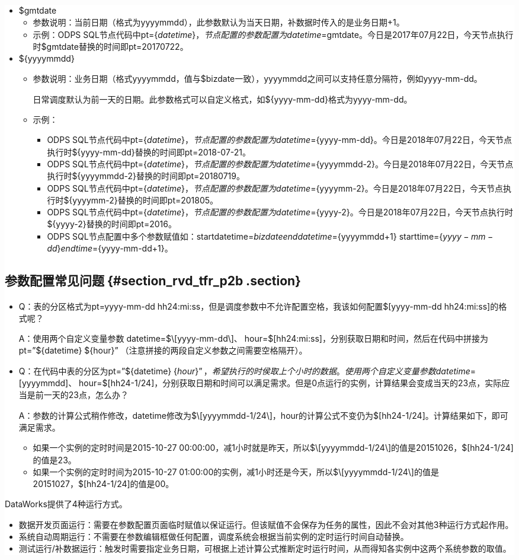 
-   $gmtdate 
    -   参数说明：当前日期（格式为yyyymmdd），此参数默认为当天日期，补数据时传入的是业务日期+1。
    -   示例：ODPS SQL节点代码中pt=$\{datetime\}，节点配置的参数配置为datetime=$gmtdate。今日是2017年07月22日，今天节点执行时$gmtdate替换的时间即pt=20170722。
-   $\{yyyymmdd\} 
    -   参数说明：业务日期（格式yyyymmdd，值与$bizdate一致），yyyymmdd之间可以支持任意分隔符，例如yyyy-mm-dd。

        日常调度默认为前一天的日期。此参数格式可以自定义格式，如$\{yyyy-mm-dd\}格式为yyyy-mm-dd。

    -   示例：
        -   ODPS SQL节点代码中pt=$\{datetime\}，节点配置的参数配置为datetime=$\{yyyy-mm-dd\}。今日是2018年07月22日，今天节点执行时$\{yyyy-mm-dd\}替换的时间即pt=2018-07-21。
        -   ODPS SQL节点代码中pt=$\{datetime\}，节点配置的参数配置为datetime=$\{yyyymmdd-2\}。今日是2018年07月22日，今天节点执行时$\{yyyymmdd-2\}替换的时间即pt=20180719。
        -   ODPS SQL节点代码中pt=$\{datetime\}，节点配置的参数配置为datetime=$\{yyyymm-2\}。今日是2018年07月22日，今天节点执行时$\{yyyymm-2\}替换的时间即pt=201805。
        -   ODPS SQL节点代码中pt=$\{datetime\}，节点配置的参数配置为datetime=$\{yyyy-2\}。今日是2018年07月22日，今天节点执行时$\{yyyy-2\}替换的时间即pt=2016。
        -   ODPS SQL节点配置中多个参数赋值如：startdatetime=$bizdate enddatetime=$\{yyyymmdd+1\} starttime=$\{yyyy-mm-dd\} endtime=$\{yyyy-mm-dd+1\}。

## 参数配置常见问题 {#section_rvd_tfr_p2b .section}

-   Q：表的分区格式为pt=yyyy-mm-dd hh24:mi:ss，但是调度参数中不允许配置空格，我该如何配置$\[yyyy-mm-dd hh24:mi:ss\]的格式呢？

    A：使用两个自定义变量参数 datetime=$\[yyyy-mm-dd\]、 hour=$\[hh24:mi:ss\]，分别获取日期和时间，然后在代码中拼接为 pt=”$\{datetime\} $\{hour\}” （注意拼接的两段自定义参数之间需要空格隔开）。

-   Q：在代码中表的分区为pt=”$\{datetime\} $\{hour\}”，希望执行的时侯取上个小时的数据。使用两个自定义变量参数 datetime=$\[yyyymmdd\]、 hour=$\[hh24-1/24\]，分别获取日期和时间可以满足需求。但是0点运行的实例，计算结果会变成当天的23点，实际应当是前一天的23点，怎么办？

    A：参数的计算公式稍作修改，datetime修改为$\[yyyymmdd-1/24\]，hour的计算公式不变仍为$\[hh24-1/24\]。计算结果如下，即可满足需求。

    -   如果一个实例的定时时间是2015-10-27 00:00:00，减1小时就是昨天，所以$\[yyyymmdd-1/24\]的值是20151026，$\[hh24-1/24\]的值是23。
    -   如果一个实例的定时时间为2015-10-27 01:00:00的实例，减1小时还是今天，所以$\[yyyymmdd-1/24\]的值是20151027，$\[hh24-1/24\]的值是00。

DataWorks提供了4种运行方式。

-   数据开发页面运行：需要在参数配置页面临时赋值以保证运行。但该赋值不会保存为任务的属性，因此不会对其他3种运行方式起作用。
-   系统自动周期运行：不需要在参数编辑框做任何配置，调度系统会根据当前实例的定时运行时间自动替换。
-   测试运行/补数据运行：触发时需要指定业务日期，可根据上述计算公式推断定时运行时间，从而得知各实例中这两个系统参数的取值。


